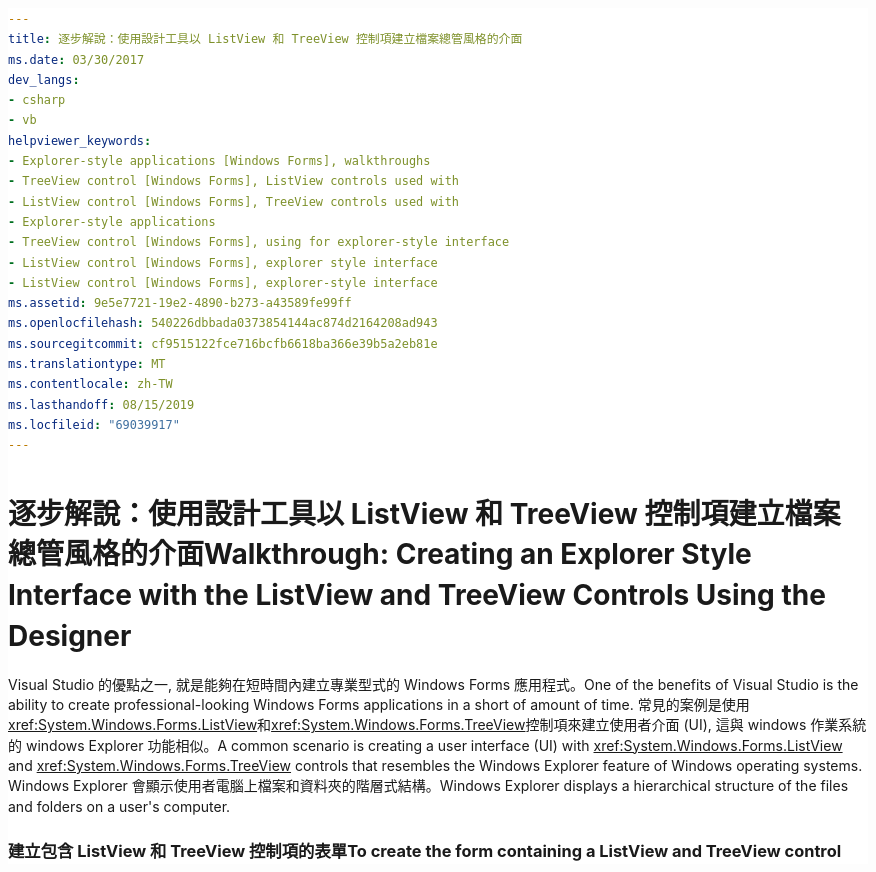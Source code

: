 ```yaml
---
title: 逐步解說：使用設計工具以 ListView 和 TreeView 控制項建立檔案總管風格的介面
ms.date: 03/30/2017
dev_langs:
- csharp
- vb
helpviewer_keywords:
- Explorer-style applications [Windows Forms], walkthroughs
- TreeView control [Windows Forms], ListView controls used with
- ListView control [Windows Forms], TreeView controls used with
- Explorer-style applications
- TreeView control [Windows Forms], using for explorer-style interface
- ListView control [Windows Forms], explorer style interface
- ListView control [Windows Forms], explorer-style interface
ms.assetid: 9e5e7721-19e2-4890-b273-a43589fe99ff
ms.openlocfilehash: 540226dbbada0373854144ac874d2164208ad943
ms.sourcegitcommit: cf9515122fce716bcfb6618ba366e39b5a2eb81e
ms.translationtype: MT
ms.contentlocale: zh-TW
ms.lasthandoff: 08/15/2019
ms.locfileid: "69039917"
---
```

# <a name="walkthrough-creating-an-explorer-style-interface-with-the-listview-and-treeview-controls-using-the-designer"></a><span data-ttu-id="f5ae8-102">逐步解說：使用設計工具以 ListView 和 TreeView 控制項建立檔案總管風格的介面</span><span class="sxs-lookup"><span data-stu-id="f5ae8-102">Walkthrough: Creating an Explorer Style Interface with the ListView and TreeView Controls Using the Designer</span></span>

<span data-ttu-id="f5ae8-103">Visual Studio 的優點之一, 就是能夠在短時間內建立專業型式的 Windows Forms 應用程式。</span><span class="sxs-lookup"><span data-stu-id="f5ae8-103">One of the benefits of Visual Studio is the ability to create professional-looking Windows Forms applications in a short of amount of time.</span></span> <span data-ttu-id="f5ae8-104">常見的案例是使用<xref:System.Windows.Forms.ListView>和<xref:System.Windows.Forms.TreeView>控制項來建立使用者介面 (UI), 這與 windows 作業系統的 windows Explorer 功能相似。</span><span class="sxs-lookup"><span data-stu-id="f5ae8-104">A common scenario is creating a user interface (UI) with <xref:System.Windows.Forms.ListView> and <xref:System.Windows.Forms.TreeView> controls that resembles the Windows Explorer feature of Windows operating systems.</span></span> <span data-ttu-id="f5ae8-105">Windows Explorer 會顯示使用者電腦上檔案和資料夾的階層式結構。</span><span class="sxs-lookup"><span data-stu-id="f5ae8-105">Windows Explorer displays a hierarchical structure of the files and folders on a user's computer.</span></span>


### <a name="to-create-the-form-containing-a-listview-and-treeview-control"></a><span data-ttu-id="f5ae8-106">建立包含 ListView 和 TreeView 控制項的表單</span><span class="sxs-lookup"><span data-stu-id="f5ae8-106">To create the form containing a ListView and TreeView control</span></span>

